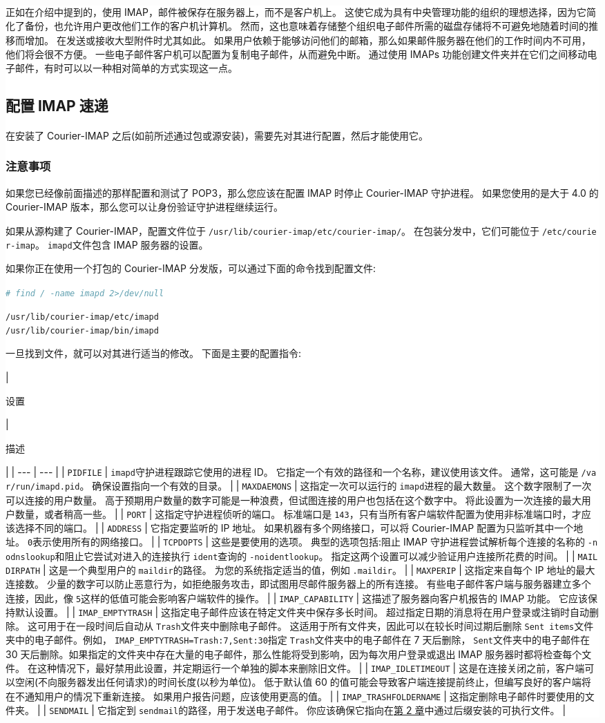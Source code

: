 正如在介绍中提到的，使用 IMAP，邮件被保存在服务器上，而不是客户机上。 这使它成为具有中央管理功能的组织的理想选择，因为它简化了备份，也允许用户更改他们工作的客户机计算机。 然而，这也意味着存储整个组织电子邮件所需的磁盘存储将不可避免地随着时间的推移而增加。 在发送或接收大型附件时尤其如此。 如果用户依赖于能够访问他们的邮箱，那么如果邮件服务器在他们的工作时间内不可用，他们将会很不方便。 一些电子邮件客户机可以配置为复制电子邮件，从而避免中断。 通过使用 IMAPs 功能创建文件夹并在它们之间移动电子邮件，有时可以以一种相对简单的方式实现这一点。

## 配置 IMAP 速递

在安装了 Courier-IMAP 之后(如前所述通过包或源安装)，需要先对其进行配置，然后才能使用它。

### 注意事项

如果您已经像前面描述的那样配置和测试了 POP3，那么您应该在配置 IMAP 时停止 Courier-IMAP 守护进程。 如果您使用的是大于 4.0 的 Courier-IMAP 版本，那么您可以让身份验证守护进程继续运行。

如果从源构建了 Courier-IMAP，配置文件位于 `/usr/lib/courier-imap/etc/courier-imap/`。 在包装分发中，它们可能位于 `/etc/courier-imap`。 `imapd`文件包含 IMAP 服务器的设置。

如果你正在使用一个打包的 Courier-IMAP 分发版，可以通过下面的命令找到配置文件:

```sh
# find / -name imapd 2>/dev/null

```

```sh
/usr/lib/courier-imap/etc/imapd
/usr/lib/courier-imap/bin/imapd

```

一旦找到文件，就可以对其进行适当的修改。 下面是主要的配置指令:

<colgroup><col style="text-align: left"> <col style="text-align: left"></colgroup> 
| 

设置

 | 

描述

 |
| --- | --- |
| `PIDFILE` | `imapd`守护进程跟踪它使用的进程 ID。 它指定一个有效的路径和一个名称，建议使用该文件。 通常，这可能是 `/var/run/imapd.pid`。 确保设置指向一个有效的目录。 |
| `MAXDAEMONS` | 这指定一次可以运行的 `imapd`进程的最大数量。 这个数字限制了一次可以连接的用户数量。 高于预期用户数量的数字可能是一种浪费，但试图连接的用户也包括在这个数字中。 将此设置为一次连接的最大用户数量，或者稍高一些。 |
| `PORT` | 这指定守护进程侦听的端口。 标准端口是 `143`，只有当所有客户端软件配置为使用非标准端口时，才应该选择不同的端口。 |
| `ADDRESS` | 它指定要监听的 IP 地址。 如果机器有多个网络接口，可以将 Courier-IMAP 配置为只监听其中一个地址。 `0`表示使用所有的网络接口。 |
| `TCPDOPTS` | 这些是要使用的选项。 典型的选项包括:阻止 IMAP 守护进程尝试解析每个连接的名称的 `-nodnslookup`和阻止它尝试对进入的连接执行 `ident`查询的 `-noidentlookup`。 指定这两个设置可以减少验证用户连接所花费的时间。 |
| `MAILDIRPATH` | 这是一个典型用户的 `maildir`的路径。 为您的系统指定适当的值，例如 `.maildir`。 |
| `MAXPERIP` | 这指定来自每个 IP 地址的最大连接数。 少量的数字可以防止恶意行为，如拒绝服务攻击，即试图用尽邮件服务器上的所有连接。 有些电子邮件客户端与服务器建立多个连接，因此，像 `5`这样的低值可能会影响客户端软件的操作。 |
| `IMAP_CAPABILITY` | 这描述了服务器向客户机报告的 IMAP 功能。 它应该保持默认设置。 |
| `IMAP_EMPTYTRASH` | 这指定电子邮件应该在特定文件夹中保存多长时间。 超过指定日期的消息将在用户登录或注销时自动删除。 这可用于在一段时间后自动从 `Trash`文件夹中删除电子邮件。 这适用于所有文件夹，因此可以在较长时间过期后删除 `Sent items`文件夹中的电子邮件。例如， `IMAP_EMPTYTRASH=Trash:7,Sent:30`指定 `Trash`文件夹中的电子邮件在 7 天后删除， `Sent`文件夹中的电子邮件在 30 天后删除。如果指定的文件夹中存在大量的电子邮件，那么性能将受到影响，因为每次用户登录或退出 IMAP 服务器时都将检查每个文件。 在这种情况下，最好禁用此设置，并定期运行一个单独的脚本来删除旧文件。 |
| `IMAP_IDLETIMEOUT` | 这是在连接关闭之前，客户端可以空闲(不向服务器发出任何请求)的时间长度(以秒为单位)。 低于默认值 60 的值可能会导致客户端连接提前终止，但编写良好的客户端将在不通知用户的情况下重新连接。 如果用户报告问题，应该使用更高的值。 |
| `IMAP_TRASHFOLDERNAME` | 这指定删除电子邮件时要使用的文件夹。 |
| `SENDMAIL` | 它指定到 `sendmail`的路径，用于发送电子邮件。 你应该确保它指向在[第 2 章](02.html "Chapter 2. Setting up Postfix")中通过后缀安装的可执行文件。 |
